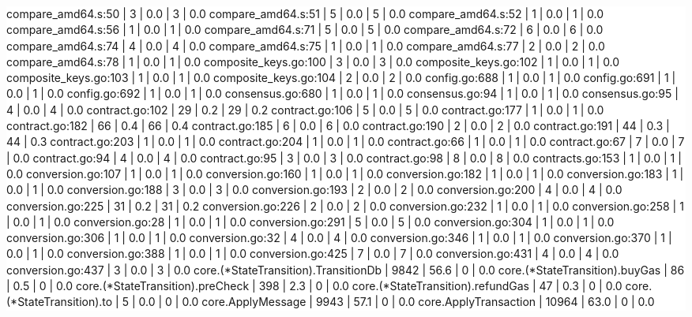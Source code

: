 compare_amd64.s:50                               |      3 |   0.0 |   3 |   0.0
compare_amd64.s:51                               |      5 |   0.0 |   5 |   0.0
compare_amd64.s:52                               |      1 |   0.0 |   1 |   0.0
compare_amd64.s:56                               |      1 |   0.0 |   1 |   0.0
compare_amd64.s:71                               |      5 |   0.0 |   5 |   0.0
compare_amd64.s:72                               |      6 |   0.0 |   6 |   0.0
compare_amd64.s:74                               |      4 |   0.0 |   4 |   0.0
compare_amd64.s:75                               |      1 |   0.0 |   1 |   0.0
compare_amd64.s:77                               |      2 |   0.0 |   2 |   0.0
compare_amd64.s:78                               |      1 |   0.0 |   1 |   0.0
composite_keys.go:100                            |      3 |   0.0 |   3 |   0.0
composite_keys.go:102                            |      1 |   0.0 |   1 |   0.0
composite_keys.go:103                            |      1 |   0.0 |   1 |   0.0
composite_keys.go:104                            |      2 |   0.0 |   2 |   0.0
config.go:688                                    |      1 |   0.0 |   1 |   0.0
config.go:691                                    |      1 |   0.0 |   1 |   0.0
config.go:692                                    |      1 |   0.0 |   1 |   0.0
consensus.go:680                                 |      1 |   0.0 |   1 |   0.0
consensus.go:94                                  |      1 |   0.0 |   1 |   0.0
consensus.go:95                                  |      4 |   0.0 |   4 |   0.0
contract.go:102                                  |     29 |   0.2 |  29 |   0.2
contract.go:106                                  |      5 |   0.0 |   5 |   0.0
contract.go:177                                  |      1 |   0.0 |   1 |   0.0
contract.go:182                                  |     66 |   0.4 |  66 |   0.4
contract.go:185                                  |      6 |   0.0 |   6 |   0.0
contract.go:190                                  |      2 |   0.0 |   2 |   0.0
contract.go:191                                  |     44 |   0.3 |  44 |   0.3
contract.go:203                                  |      1 |   0.0 |   1 |   0.0
contract.go:204                                  |      1 |   0.0 |   1 |   0.0
contract.go:66                                   |      1 |   0.0 |   1 |   0.0
contract.go:67                                   |      7 |   0.0 |   7 |   0.0
contract.go:94                                   |      4 |   0.0 |   4 |   0.0
contract.go:95                                   |      3 |   0.0 |   3 |   0.0
contract.go:98                                   |      8 |   0.0 |   8 |   0.0
contracts.go:153                                 |      1 |   0.0 |   1 |   0.0
conversion.go:107                                |      1 |   0.0 |   1 |   0.0
conversion.go:160                                |      1 |   0.0 |   1 |   0.0
conversion.go:182                                |      1 |   0.0 |   1 |   0.0
conversion.go:183                                |      1 |   0.0 |   1 |   0.0
conversion.go:188                                |      3 |   0.0 |   3 |   0.0
conversion.go:193                                |      2 |   0.0 |   2 |   0.0
conversion.go:200                                |      4 |   0.0 |   4 |   0.0
conversion.go:225                                |     31 |   0.2 |  31 |   0.2
conversion.go:226                                |      2 |   0.0 |   2 |   0.0
conversion.go:232                                |      1 |   0.0 |   1 |   0.0
conversion.go:258                                |      1 |   0.0 |   1 |   0.0
conversion.go:28                                 |      1 |   0.0 |   1 |   0.0
conversion.go:291                                |      5 |   0.0 |   5 |   0.0
conversion.go:304                                |      1 |   0.0 |   1 |   0.0
conversion.go:306                                |      1 |   0.0 |   1 |   0.0
conversion.go:32                                 |      4 |   0.0 |   4 |   0.0
conversion.go:346                                |      1 |   0.0 |   1 |   0.0
conversion.go:370                                |      1 |   0.0 |   1 |   0.0
conversion.go:388                                |      1 |   0.0 |   1 |   0.0
conversion.go:425                                |      7 |   0.0 |   7 |   0.0
conversion.go:431                                |      4 |   0.0 |   4 |   0.0
conversion.go:437                                |      3 |   0.0 |   3 |   0.0
core.(*StateTransition).TransitionDb             |   9842 |  56.6 |   0 |   0.0
core.(*StateTransition).buyGas                   |     86 |   0.5 |   0 |   0.0
core.(*StateTransition).preCheck                 |    398 |   2.3 |   0 |   0.0
core.(*StateTransition).refundGas                |     47 |   0.3 |   0 |   0.0
core.(*StateTransition).to                       |      5 |   0.0 |   0 |   0.0
core.ApplyMessage                                |   9943 |  57.1 |   0 |   0.0
core.ApplyTransaction                            |  10964 |  63.0 |   0 |   0.0
